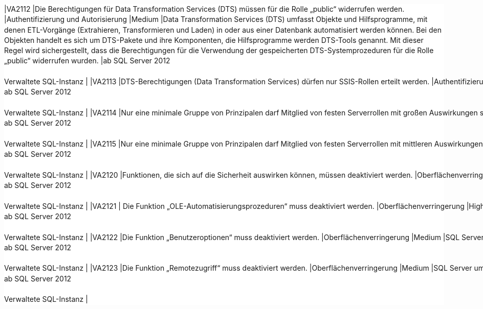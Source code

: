 |VA2112     |Die Berechtigungen für Data Transformation Services (DTS) müssen für die Rolle „public“ widerrufen werden.         |Authentifizierung und Autorisierung         |Medium         |Data Transformation Services (DTS) umfasst Objekte und Hilfsprogramme, mit denen ETL-Vorgänge (Extrahieren, Transformieren und Laden) in oder aus einer Datenbank automatisiert werden können. Bei den Objekten handelt es sich um DTS-Pakete und ihre Komponenten, die Hilfsprogramme werden DTS-Tools genannt. Mit dieser Regel wird sichergestellt, dass die Berechtigungen für die Verwendung der gespeicherten DTS-Systemprozeduren für die Rolle „public“ widerrufen wurden.         |<nobr>ab SQL Server 2012<nobr/><br/><br/>Verwaltete SQL-Instanz         |
|VA2113     |DTS-Berechtigungen (Data Transformation Services) dürfen nur SSIS-Rollen erteilt werden.         |Authentifizierung und Autorisierung         |Medium         |Data Transformation Services (DTS) umfasst Objekte und Hilfsprogramme, mit denen ETL-Vorgänge (Extrahieren, Transformieren und Laden) in oder aus einer Datenbank automatisiert werden können. Bei den Objekten handelt es sich um DTS-Pakete und ihre Komponenten, die Hilfsprogramme werden DTS-Tools genannt. Mit dieser Regel wird sichergestellt, dass nur SSIS-Rollen die Berechtigungen für die Verwendung der gespeicherten DTS-Systemprozeduren erteilt wurden.         |<nobr>ab SQL Server 2012<nobr/><br/><br/>Verwaltete SQL-Instanz         |
|VA2114     |Nur eine minimale Gruppe von Prinzipalen darf Mitglied von festen Serverrollen mit großen Auswirkungen sein.         |Authentifizierung und Autorisierung         |High         |SQL Server stellt Rollen zur Verwaltung von Berechtigungen bereit. Bei Rollen handelt es sich um Sicherheitsprinzipale, die andere Prinzipale gruppieren. Die Berechtigungen von Rollen auf Serverebene gelten für den gesamten Server. Mit dieser Regel wird sichergestellt, dass nur eine minimale Gruppe von Prinzipalen Mitglied der festen Serverrollen ist.         |<nobr>ab SQL Server 2012<nobr/><br/><br/>Verwaltete SQL-Instanz         |
|VA2115     |Nur eine minimale Gruppe von Prinzipalen darf Mitglied von festen Serverrollen mit mittleren Auswirkungen sein.         |Authentifizierung und Autorisierung         |Medium         |SQL Server stellt Rollen zur Verwaltung von Berechtigungen bereit. Bei Rollen handelt es sich um Sicherheitsprinzipale, die andere Prinzipale gruppieren. Die Berechtigungen von Rollen auf Serverebene gelten für den gesamten Server. Mit dieser Regel wird sichergestellt, dass nur eine minimale Gruppe von Prinzipalen Mitglied der festen Serverrollen ist.         |<nobr>ab SQL Server 2012<nobr/><br/><br/>Verwaltete SQL-Instanz         |
|VA2120     |Funktionen, die sich auf die Sicherheit auswirken können, müssen deaktiviert werden.         |Oberflächenverringerung         |High         |SQL Server umfasst eine breite Palette von Funktionen und Diensten. Einige der standardmäßig bereitgestellten Funktionen und Dienste sind möglicherweise nicht erforderlich, und ihre Aktivierung kann die Sicherheit des Systems beeinträchtigen. Mit dieser Regel wird überprüft, ob diese Funktionen deaktiviert sind.         |<nobr>ab SQL Server 2012<nobr/><br/><br/>Verwaltete SQL-Instanz         |
|VA2121     | Die Funktion „OLE-Automatisierungsprozeduren“ muss deaktiviert werden.        |Oberflächenverringerung         |High         |SQL Server umfasst eine breite Palette von Funktionen und Diensten. Einige der standardmäßig bereitgestellten Funktionen und Dienste sind möglicherweise nicht erforderlich, und ihre Aktivierung kann die Sicherheit des Systems beeinträchtigen. Mit der Option „OLE-Automatisierungsprozeduren“ wird gesteuert, ob OLE-Automatisierungsobjekte in Transact-SQL-Batches instantiiert werden können. Hierbei handelt es sich um erweiterte gespeicherte Prozeduren, mit denen SQL Server-Benutzer Funktionen außerhalb von SQL Server ausführen können. Ungeachtet ihrer Vorteile kann die Funktion auch ausgenutzt werden, um Dateien auf einem Zielcomputer einzuschleusen. Es wird empfohlen, anstelle dieses Tools PowerShell zu verwenden. Mit dieser Regel wird überprüft, ob die Funktion „OLE-Automatisierungsprozeduren“ deaktiviert ist.         |<nobr>ab SQL Server 2012<nobr/><br/><br/>Verwaltete SQL-Instanz         |
|VA2122     |Die Funktion „Benutzeroptionen“ muss deaktiviert werden.         |Oberflächenverringerung         |Medium         |SQL Server umfasst eine breite Palette von Funktionen und Diensten. Einige der standardmäßig bereitgestellten Funktionen und Dienste sind möglicherweise nicht erforderlich, und ihre Aktivierung kann die Sicherheit des Systems beeinträchtigen. Über die Benutzeroptionen werden globale Standardwerte für alle Benutzer angegeben. Es wird eine Liste der Standardoptionen der Abfrageverarbeitung für die Dauer der Sitzung eines Benutzers erstellt. Über die Benutzeroptionen können Sie die Standardwerte der SET-Optionen ändern (wenn die Standardeinstellungen des Servers nicht geeignet sind). Mit dieser Regel wird überprüft, ob die Funktion „Benutzeroptionen“ deaktiviert ist.         |<nobr>ab SQL Server 2012<nobr/><br/><br/>Verwaltete SQL-Instanz         |
|VA2123     |Die Funktion „Remotezugriff“ muss deaktiviert werden.         |Oberflächenverringerung         |Medium         |SQL Server umfasst eine breite Palette von Funktionen und Diensten. Einige der standardmäßig bereitgestellten Funktionen und Dienste sind möglicherweise nicht erforderlich, und ihre Aktivierung kann die Sicherheit des Systems beeinträchtigen. Mithilfe der Option „Remotezugriff“ können Sie die Ausführung lokal gespeicherter Prozeduren auf Remoteservern sowie remote gespeicherter Prozeduren auf lokalen Servern verwalten. Mit dieser Regel wird überprüft, ob die Funktion „Remotezugriff“ deaktiviert ist.         |<nobr>ab SQL Server 2012<nobr/><br/><br/>Verwaltete SQL-Instanz         |